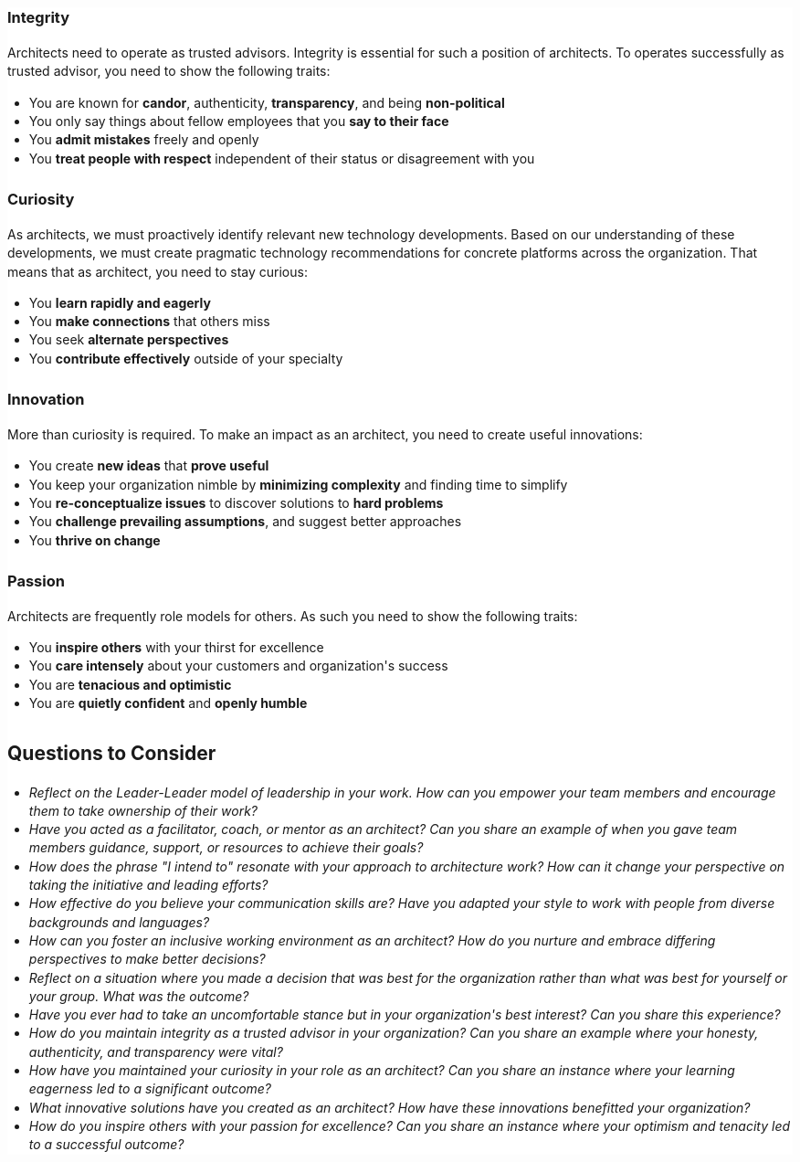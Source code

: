 ### Integrity

Architects need to operate as trusted advisors. Integrity is essential for such a position of architects. To operates successfully as trusted advisor, you need to show the following traits:

* You are known for **candor**, authenticity, **transparency**, and being **non-political**
* You only say things about fellow employees that you **say to their face**
* You **admit mistakes** freely and openly
* You **treat people with respect** independent of their status or disagreement with you

### Curiosity

As architects, we must proactively identify relevant new technology developments. Based on our understanding of these developments, we must create pragmatic technology recommendations for concrete platforms across the organization. That means that as architect, you need to stay curious:

* You **learn rapidly and eagerly**
* You **make connections** that others miss
* You seek **alternate perspectives**
* You **contribute effectively** outside of your specialty

### Innovation

More than curiosity is required. To make an impact as an architect, you need to create useful innovations:

* You create **new ideas** that **prove useful**
* You keep your organization nimble by **minimizing complexity** and finding time to simplify
* You **re-conceptualize issues** to discover solutions to **hard problems**
* You **challenge prevailing assumptions**, and suggest better approaches
* You **thrive on change**

### Passion

Architects are frequently role models for others. As such you need to show the following traits:

* You **inspire others** with your thirst for excellence
* You **care intensely** about your customers and organization's success
* You are **tenacious and optimistic**
* You are **quietly confident** and **openly humble**
 

## Questions to Consider

* *Reflect on the Leader-Leader model of leadership in your work. How can you empower your team members and encourage them to take ownership of their work?*
* *Have you acted as a facilitator, coach, or mentor as an architect? Can you share an example of when you gave team members guidance, support, or resources to achieve their goals?*
* *How does the phrase "I intend to" resonate with your approach to architecture work? How can it change your perspective on taking the initiative and leading efforts?*
* *How effective do you believe your communication skills are? Have you adapted your style to work with people from diverse backgrounds and languages?*
* *How can you foster an inclusive working environment as an architect? How do you nurture and embrace differing perspectives to make better decisions?*
* *Reflect on a situation where you made a decision that was best for the organization rather than what was best for yourself or your group. What was the outcome?*
* *Have you ever had to take an uncomfortable stance but in your organization's best interest? Can you share this experience?*
* *How do you maintain integrity as a trusted advisor in your organization? Can you share an example where your honesty, authenticity, and transparency were vital?*
* *How have you maintained your curiosity in your role as an architect? Can you share an instance where your learning eagerness led to a significant outcome?*
* *What innovative solutions have you created as an architect? How have these innovations benefitted your organization?*
* *How do you inspire others with your passion for excellence? Can you share an instance where your optimism and tenacity led to a successful outcome?*